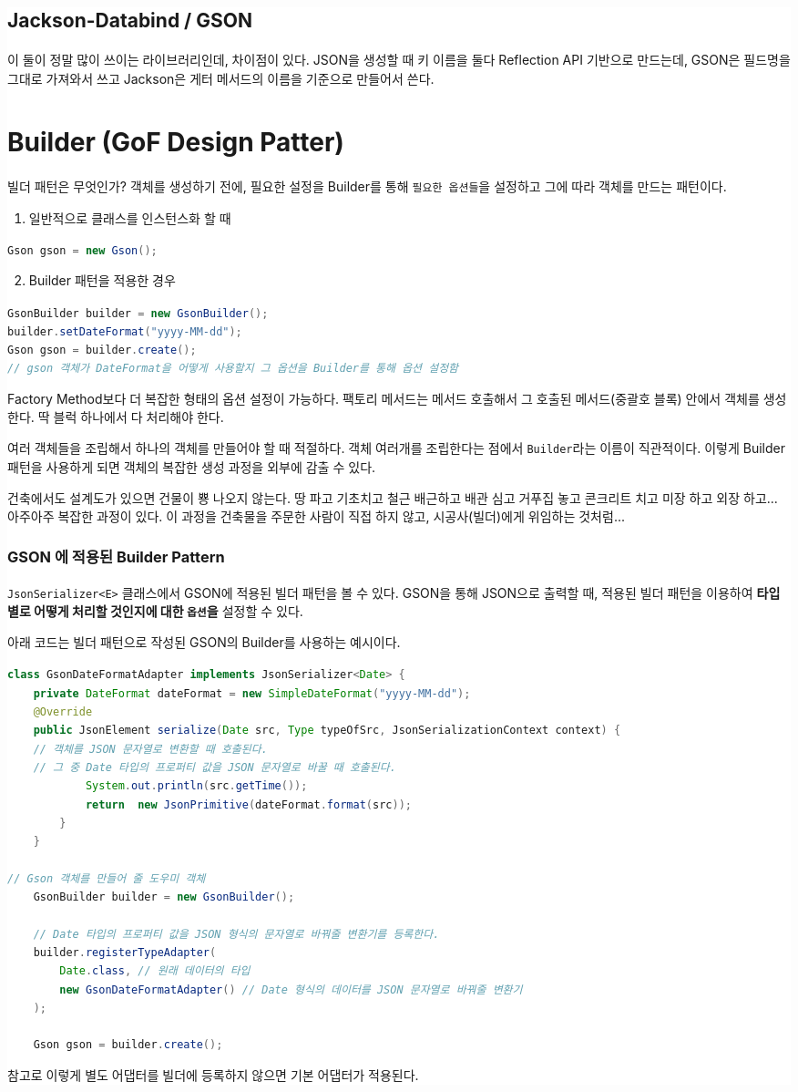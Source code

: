 ## Jackson-Databind / GSON
이 둘이 정말 많이 쓰이는 라이브러리인데, 차이점이 있다.
JSON을 생성할 때 키 이름을 둘다 Reflection API 기반으로 만드는데,
GSON은 필드명을 그대로 가져와서 쓰고
Jackson은 게터 메서드의 이름을 기준으로 만들어서 쓴다.

# Builder (GoF Design Patter)
빌더 패턴은 무엇인가?
객체를 생성하기 전에, 필요한 설정을 Builder를 통해 `필요한 옵션들`을 설정하고 그에 따라 객체를 만드는 패턴이다.

1. 일반적으로 클래스를 인스턴스화 할 때
```java
Gson gson = new Gson();
```
2. Builder 패턴을 적용한 경우
```java
GsonBuilder builder = new GsonBuilder();
builder.setDateFormat("yyyy-MM-dd");
Gson gson = builder.create();
// gson 객체가 DateFormat을 어떻게 사용할지 그 옵션을 Builder를 통해 옵션 설정함
```

Factory Method보다 더 복잡한 형태의 옵션 설정이 가능하다. 팩토리 메서드는 메서드 호출해서 그 호출된 메서드(중괄호 블록) 안에서 객체를 생성한다. 딱 블럭 하나에서 다 처리해야 한다.

여러 객체들을 조립해서 하나의 객체를 만들어야 할 때 적절하다. 객체 여러개를 조립한다는 점에서 `Builder`라는 이름이 직관적이다. 이렇게 Builder 패턴을 사용하게 되면 객체의 복잡한 생성 과정을 외부에 감출 수 있다. 

건축에서도 설계도가 있으면 건물이 뿅 나오지 않는다. 땅 파고 기초치고 철근 배근하고 배관 심고 거푸집 놓고 콘크리트 치고 미장 하고 외장 하고... 아주아주 복잡한 과정이 있다. 이 과정을 건축물을 주문한 사람이 직접 하지 않고, 시공사(빌더)에게 위임하는 것처럼... 

### GSON 에 적용된 Builder Pattern
`JsonSerializer<E>` 클래스에서 GSON에 적용된 빌더 패턴을 볼 수 있다.
GSON을 통해 JSON으로 출력할 때, 적용된 빌더 패턴을 이용하여 **타입별로 어떻게 처리할 것인지에 대한 `옵션`을** 설정할 수 있다.

아래 코드는 빌더 패턴으로 작성된 GSON의 Builder를 사용하는 예시이다.
```java
class GsonDateFormatAdapter implements JsonSerializer<Date> {
	private DateFormat dateFormat = new SimpleDateFormat("yyyy-MM-dd");
	@Override
	public JsonElement serialize(Date src, Type typeOfSrc, JsonSerializationContext context) {
	// 객체를 JSON 문자열로 변환할 때 호출된다.
	// 그 중 Date 타입의 프로퍼티 값을 JSON 문자열로 바꿀 때 호출된다.
			System.out.println(src.getTime());
			return  new JsonPrimitive(dateFormat.format(src));
		}
	}
  
// Gson 객체를 만들어 줄 도우미 객체
	GsonBuilder builder = new GsonBuilder();
  
	// Date 타입의 프로퍼티 값을 JSON 형식의 문자열로 바꿔줄 변환기를 등록한다.
	builder.registerTypeAdapter(
		Date.class, // 원래 데이터의 타입
		new GsonDateFormatAdapter() // Date 형식의 데이터를 JSON 문자열로 바꿔줄 변환기
	);
  
	Gson gson = builder.create();
```
참고로 이렇게 별도 어댑터를 빌더에 등록하지 않으면 기본 어댑터가 적용된다.
